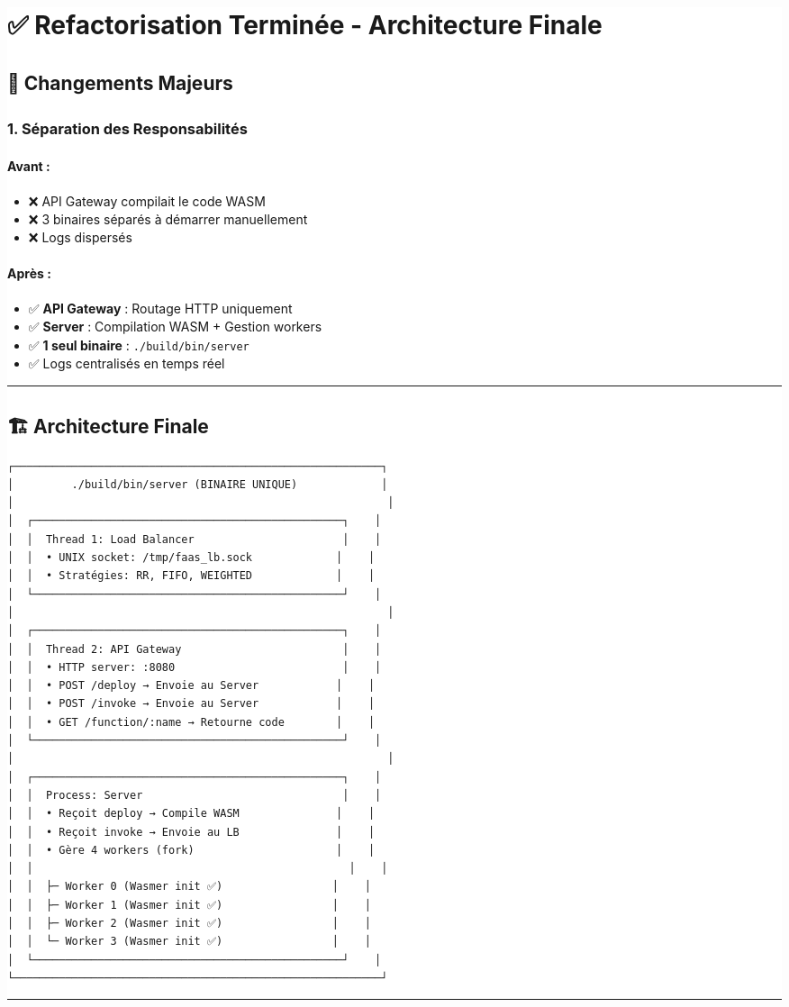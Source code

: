# ✅ Refactorisation Terminée - Architecture Finale

## 🎯 Changements Majeurs

### 1. **Séparation des Responsabilités**

#### Avant :
- ❌ API Gateway compilait le code WASM
- ❌ 3 binaires séparés à démarrer manuellement
- ❌ Logs dispersés

#### Après :
- ✅ **API Gateway** : Routage HTTP uniquement
- ✅ **Server** : Compilation WASM + Gestion workers
- ✅ **1 seul binaire** : `./build/bin/server`
- ✅ Logs centralisés en temps réel

---

## 🏗️ Architecture Finale

```
┌─────────────────────────────────────────────────────────┐
│         ./build/bin/server (BINAIRE UNIQUE)             │
│                                                          │
│  ┌────────────────────────────────────────────────┐    │
│  │  Thread 1: Load Balancer                       │    │
│  │  • UNIX socket: /tmp/faas_lb.sock             │    │
│  │  • Stratégies: RR, FIFO, WEIGHTED             │    │
│  └────────────────────────────────────────────────┘    │
│                                                          │
│  ┌────────────────────────────────────────────────┐    │
│  │  Thread 2: API Gateway                         │    │
│  │  • HTTP server: :8080                          │    │
│  │  • POST /deploy → Envoie au Server            │    │
│  │  • POST /invoke → Envoie au Server            │    │
│  │  • GET /function/:name → Retourne code        │    │
│  └────────────────────────────────────────────────┘    │
│                                                          │
│  ┌────────────────────────────────────────────────┐    │
│  │  Process: Server                               │    │
│  │  • Reçoit deploy → Compile WASM               │    │
│  │  • Reçoit invoke → Envoie au LB               │    │
│  │  • Gère 4 workers (fork)                      │    │
│  │                                                 │    │
│  │  ├─ Worker 0 (Wasmer init ✅)                 │    │
│  │  ├─ Worker 1 (Wasmer init ✅)                 │    │
│  │  ├─ Worker 2 (Wasmer init ✅)                 │    │
│  │  └─ Worker 3 (Wasmer init ✅)                 │    │
│  └────────────────────────────────────────────────┘    │
└─────────────────────────────────────────────────────────┘
```

---